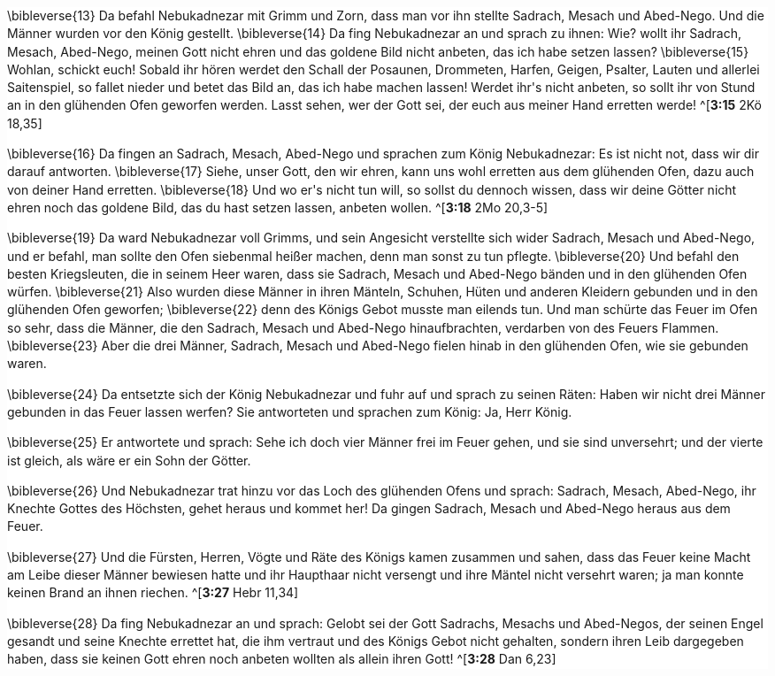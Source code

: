 

\bibleverse{13} Da befahl Nebukadnezar mit Grimm und Zorn, dass man vor ihn stellte Sadrach, Mesach und Abed-Nego. Und die Männer wurden vor den König gestellt. \bibleverse{14} Da fing Nebukadnezar an und sprach zu ihnen: Wie? wollt ihr Sadrach, Mesach, Abed-Nego, meinen Gott nicht ehren und das goldene Bild nicht anbeten, das ich habe setzen lassen? \bibleverse{15} Wohlan, schickt euch! Sobald ihr hören werdet den Schall der Posaunen, Drommeten, Harfen, Geigen, Psalter, Lauten und allerlei Saitenspiel, so fallet nieder und betet das Bild an, das ich habe machen lassen! Werdet ihr's nicht anbeten, so sollt ihr von Stund an in den glühenden Ofen geworfen werden. Lasst sehen, wer der Gott sei, der euch aus meiner Hand erretten werde! 
^[**3:15** 2Kö 18,35] 


\bibleverse{16} Da fingen an Sadrach, Mesach, Abed-Nego und sprachen zum König Nebukadnezar: Es ist nicht not, dass wir dir darauf antworten. \bibleverse{17} Siehe, unser Gott, den wir ehren, kann uns wohl erretten aus dem glühenden Ofen, dazu auch von deiner Hand erretten. \bibleverse{18} Und wo er's nicht tun will, so sollst du dennoch wissen, dass wir deine Götter nicht ehren noch das goldene Bild, das du hast setzen lassen, anbeten wollen. 
^[**3:18** 2Mo 20,3-5] 


\bibleverse{19} Da ward Nebukadnezar voll Grimms, und sein Angesicht verstellte sich wider Sadrach, Mesach und Abed-Nego, und er befahl, man sollte den Ofen siebenmal heißer machen, denn man sonst zu tun pflegte. \bibleverse{20} Und befahl den besten Kriegsleuten, die in seinem Heer waren, dass sie Sadrach, Mesach und Abed-Nego bänden und in den glühenden Ofen würfen. \bibleverse{21} Also wurden diese Männer in ihren Mänteln, Schuhen, Hüten und anderen Kleidern gebunden und in den glühenden Ofen geworfen; \bibleverse{22} denn des Königs Gebot musste man eilends tun. Und man schürte das Feuer im Ofen so sehr, dass die Männer, die den Sadrach, Mesach und Abed-Nego hinaufbrachten, verdarben von des Feuers Flammen. \bibleverse{23} Aber die drei Männer, Sadrach, Mesach und Abed-Nego fielen hinab in den glühenden Ofen, wie sie gebunden waren. 


\bibleverse{24} Da entsetzte sich der König Nebukadnezar und fuhr auf und sprach zu seinen Räten: Haben wir nicht drei Männer gebunden in das Feuer lassen werfen? Sie antworteten und sprachen zum König: Ja, Herr König. 


\bibleverse{25} Er antwortete und sprach: Sehe ich doch vier Männer frei im Feuer gehen, und sie sind unversehrt; und der vierte ist gleich, als wäre er ein Sohn der Götter. 


\bibleverse{26} Und Nebukadnezar trat hinzu vor das Loch des glühenden Ofens und sprach: Sadrach, Mesach, Abed-Nego, ihr Knechte Gottes des Höchsten, gehet heraus und kommet her! Da gingen Sadrach, Mesach und Abed-Nego heraus aus dem Feuer. 


\bibleverse{27} Und die Fürsten, Herren, Vögte und Räte des Königs kamen zusammen und sahen, dass das Feuer keine Macht am Leibe dieser Männer bewiesen hatte und ihr Haupthaar nicht versengt und ihre Mäntel nicht versehrt waren; ja man konnte keinen Brand an ihnen riechen. 
^[**3:27** Hebr 11,34] 


\bibleverse{28} Da fing Nebukadnezar an und sprach: Gelobt sei der Gott Sadrachs, Mesachs und Abed-Negos, der seinen Engel gesandt und seine Knechte errettet hat, die ihm vertraut und des Königs Gebot nicht gehalten, sondern ihren Leib dargegeben haben, dass sie keinen Gott ehren noch anbeten wollten als allein ihren Gott! 
^[**3:28** Dan 6,23] 

